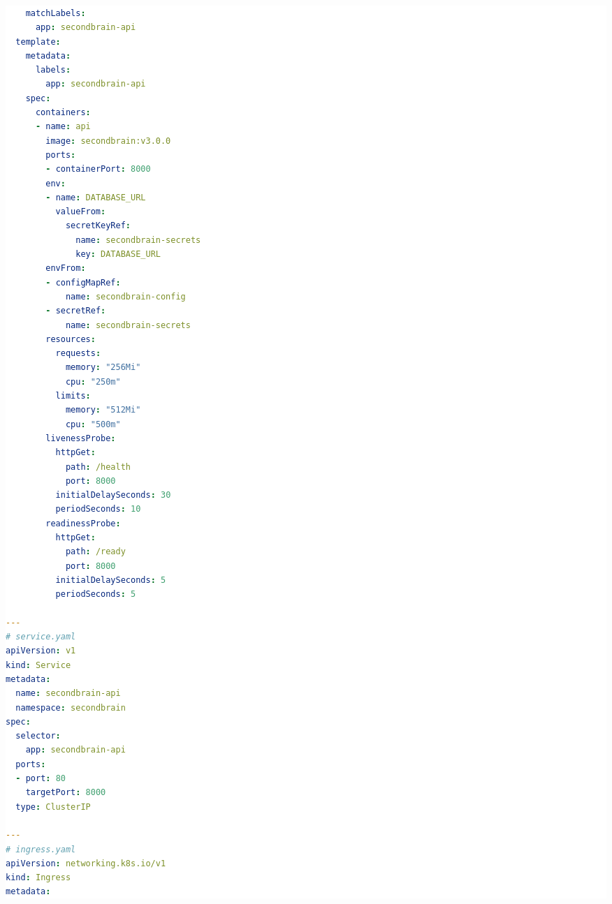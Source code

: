 ```yaml
    matchLabels:
      app: secondbrain-api
  template:
    metadata:
      labels:
        app: secondbrain-api
    spec:
      containers:
      - name: api
        image: secondbrain:v3.0.0
        ports:
        - containerPort: 8000
        env:
        - name: DATABASE_URL
          valueFrom:
            secretKeyRef:
              name: secondbrain-secrets
              key: DATABASE_URL
        envFrom:
        - configMapRef:
            name: secondbrain-config
        - secretRef:
            name: secondbrain-secrets
        resources:
          requests:
            memory: "256Mi"
            cpu: "250m"
          limits:
            memory: "512Mi"
            cpu: "500m"
        livenessProbe:
          httpGet:
            path: /health
            port: 8000
          initialDelaySeconds: 30
          periodSeconds: 10
        readinessProbe:
          httpGet:
            path: /ready
            port: 8000
          initialDelaySeconds: 5
          periodSeconds: 5

---
# service.yaml
apiVersion: v1
kind: Service
metadata:
  name: secondbrain-api
  namespace: secondbrain
spec:
  selector:
    app: secondbrain-api
  ports:
  - port: 80
    targetPort: 8000
  type: ClusterIP

---
# ingress.yaml
apiVersion: networking.k8s.io/v1
kind: Ingress
metadata:
```